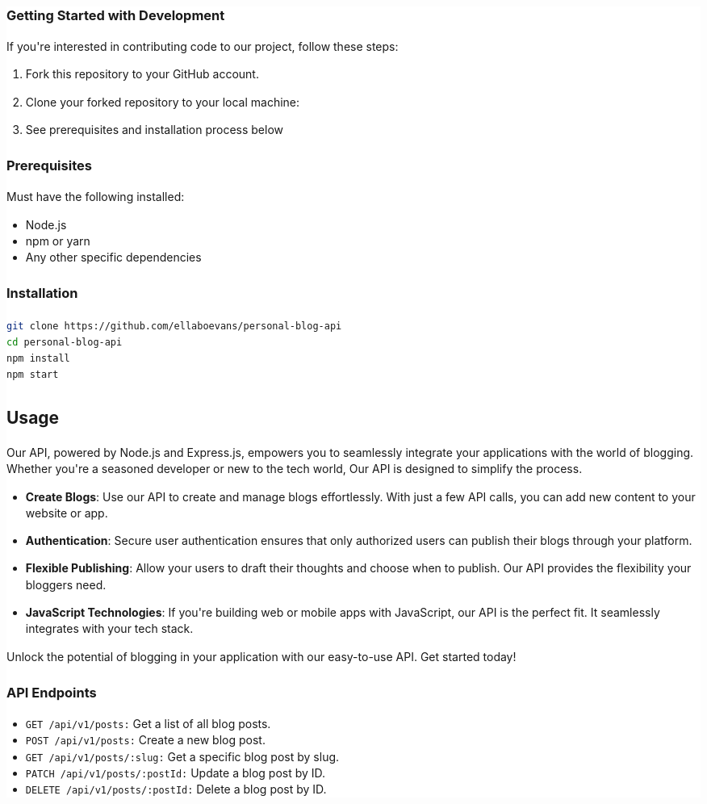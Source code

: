### Getting Started with Development

If you're interested in contributing code to our project, follow these steps:

1. Fork this repository to your GitHub account.

2. Clone your forked repository to your local machine:

3. See prerequisites and installation process below

### Prerequisites

Must have the following installed:

- Node.js
- npm or yarn
- Any other specific dependencies

### Installation

```bash
git clone https://github.com/ellaboevans/personal-blog-api
cd personal-blog-api
npm install
npm start

```

## Usage

Our API, powered by Node.js and Express.js, empowers you to seamlessly integrate your applications with the world of blogging. Whether you're a seasoned developer or new to the tech world, Our API is designed to simplify the process.

- **Create Blogs**: Use our API to create and manage blogs effortlessly. With just a few API calls, you can add new content to your website or app.

- **Authentication**: Secure user authentication ensures that only authorized users can publish their blogs through your platform.

- **Flexible Publishing**: Allow your users to draft their thoughts and choose when to publish. Our API provides the flexibility your bloggers need.

- **JavaScript Technologies**: If you're building web or mobile apps with JavaScript, our API is the perfect fit. It seamlessly integrates with your tech stack.

Unlock the potential of blogging in your application with our easy-to-use API. Get started today!

### API Endpoints

- `GET /api/v1/posts:` Get a list of all blog posts.
- `POST /api/v1/posts:` Create a new blog post.
- `GET /api/v1/posts/:slug:` Get a specific blog post by slug.
- `PATCH /api/v1/posts/:postId:` Update a blog post by ID.
- `DELETE /api/v1/posts/:postId:` Delete a blog post by ID.
